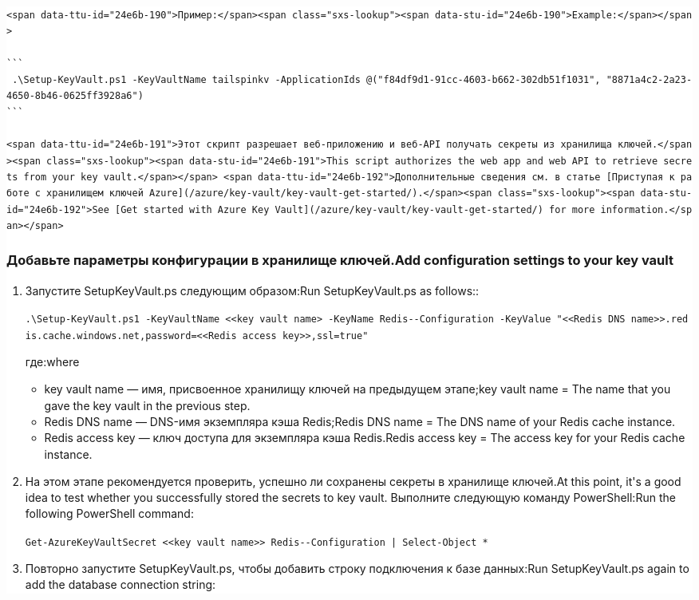     <span data-ttu-id="24e6b-190">Пример:</span><span class="sxs-lookup"><span data-stu-id="24e6b-190">Example:</span></span>
     
    ```
     .\Setup-KeyVault.ps1 -KeyVaultName tailspinkv -ApplicationIds @("f84df9d1-91cc-4603-b662-302db51f1031", "8871a4c2-2a23-4650-8b46-0625ff3928a6")
    ```
    
    <span data-ttu-id="24e6b-191">Этот скрипт разрешает веб-приложению и веб-API получать секреты из хранилища ключей.</span><span class="sxs-lookup"><span data-stu-id="24e6b-191">This script authorizes the web app and web API to retrieve secrets from your key vault.</span></span> <span data-ttu-id="24e6b-192">Дополнительные сведения см. в статье [Приступая к работе с хранилищем ключей Azure](/azure/key-vault/key-vault-get-started/).</span><span class="sxs-lookup"><span data-stu-id="24e6b-192">See [Get started with Azure Key Vault](/azure/key-vault/key-vault-get-started/) for more information.</span></span>

### <a name="add-configuration-settings-to-your-key-vault"></a><span data-ttu-id="24e6b-193">Добавьте параметры конфигурации в хранилище ключей.</span><span class="sxs-lookup"><span data-stu-id="24e6b-193">Add configuration settings to your key vault</span></span>
1. <span data-ttu-id="24e6b-194">Запустите SetupKeyVault.ps следующим образом:</span><span class="sxs-lookup"><span data-stu-id="24e6b-194">Run SetupKeyVault.ps as follows::</span></span>
   
    ```
    .\Setup-KeyVault.ps1 -KeyVaultName <<key vault name> -KeyName Redis--Configuration -KeyValue "<<Redis DNS name>>.redis.cache.windows.net,password=<<Redis access key>>,ssl=true" 
    ```
    <span data-ttu-id="24e6b-195">где:</span><span class="sxs-lookup"><span data-stu-id="24e6b-195">where</span></span>
   
   * <span data-ttu-id="24e6b-196">key vault name — имя, присвоенное хранилищу ключей на предыдущем этапе;</span><span class="sxs-lookup"><span data-stu-id="24e6b-196">key vault name = The name that you gave the key vault in the previous step.</span></span>
   * <span data-ttu-id="24e6b-197">Redis DNS name — DNS-имя экземпляра кэша Redis;</span><span class="sxs-lookup"><span data-stu-id="24e6b-197">Redis DNS name = The DNS name of your Redis cache instance.</span></span>
   * <span data-ttu-id="24e6b-198">Redis access key — ключ доступа для экземпляра кэша Redis.</span><span class="sxs-lookup"><span data-stu-id="24e6b-198">Redis access key = The access key for your Redis cache instance.</span></span>
     
2. <span data-ttu-id="24e6b-199">На этом этапе рекомендуется проверить, успешно ли сохранены секреты в хранилище ключей.</span><span class="sxs-lookup"><span data-stu-id="24e6b-199">At this point, it's a good idea to test whether you successfully stored the secrets to key vault.</span></span> <span data-ttu-id="24e6b-200">Выполните следующую команду PowerShell:</span><span class="sxs-lookup"><span data-stu-id="24e6b-200">Run the following PowerShell command:</span></span>
   
    ```
    Get-AzureKeyVaultSecret <<key vault name>> Redis--Configuration | Select-Object *
    ```

3. <span data-ttu-id="24e6b-201">Повторно запустите SetupKeyVault.ps, чтобы добавить строку подключения к базе данных:</span><span class="sxs-lookup"><span data-stu-id="24e6b-201">Run SetupKeyVault.ps again to add the database connection string:</span></span>
   